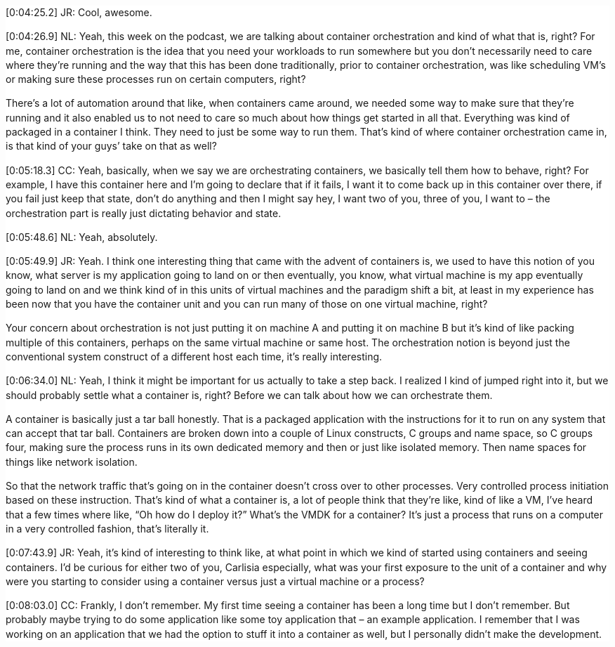 [0:04:25.2] JR: Cool, awesome.

[0:04:26.9] NL: Yeah, this week on the podcast, we are talking about container orchestration and kind of what that is, right? For me, container orchestration is the idea that you need your workloads to run somewhere but you don’t necessarily need to care where they’re running and the way that this has been done traditionally, prior to container orchestration, was like scheduling VM’s or making sure these processes run on certain computers, right?

There’s a lot of automation around that like, when containers came around, we needed some way to make sure that they’re running and it also enabled us to not need to care so much about how things get started in all that. Everything was kind of packaged in a container I think. They need to just be some way to run them. That’s kind of where container orchestration came in, is that kind of your guys’ take on that as well?

[0:05:18.3] CC: Yeah, basically, when we say we are orchestrating containers, we basically tell them how to behave, right? For example, I have this container here and I’m going to declare that if it fails, I want it to come back up in this container over there, if you fail just keep that state, don’t do anything and then I might say hey, I want two of you, three of you, I want to – the orchestration part is really just dictating behavior and state.

[0:05:48.6] NL: Yeah, absolutely.

[0:05:49.9] JR: Yeah. I think one interesting thing that came with the advent of containers is, we used to have this notion of you know, what server is my application going to land on or then eventually, you know, what virtual machine is my app eventually going to land on and we think kind of in this units of virtual machines and the paradigm shift a bit, at least in my experience has been now that you have the container unit and you can run many of those on one virtual machine, right?

Your concern about orchestration is not just putting it on machine A and putting it on machine B but it’s kind of like packing multiple of this containers, perhaps on the same virtual machine or same host. The orchestration notion is beyond just the conventional system construct of a different host each time, it’s really interesting.

[0:06:34.0] NL: Yeah, I think it might be important for us actually to take a step back. I realized I kind of jumped right into it, but we should probably settle what a container is, right? Before we can talk about how we can orchestrate them.

A container is basically just a tar ball honestly. That is a packaged application with the instructions for it to run on any system that can accept that tar ball. Containers are broken down into a couple of Linux constructs, C groups and name space, so C groups four, making sure the process runs in its own dedicated memory and then or just like isolated memory. Then name spaces for things like network isolation. 

So that the network traffic that’s going on in the container doesn’t cross over to other processes. Very controlled process initiation based on these instruction. That’s kind of what a container is, a lot of people think that they’re like, kind of like a VM, I’ve heard that a few times where like, “Oh how do I deploy it?” What’s the VMDK for a container? It’s just a process that runs on a computer in a very controlled fashion, that’s literally it. 

[0:07:43.9] JR: Yeah, it’s kind of interesting to think like, at what point in which we kind of started using containers and seeing containers. I’d be curious for either two of you, Carlisia especially, what was your first exposure to the unit of a container and why were you starting to consider using a container versus just a virtual machine or a process?

[0:08:03.0] CC: Frankly, I don’t remember. My first time seeing a container has been a long time but I don’t remember. But probably maybe trying to do some application like some toy application that – an example application. I remember that I was working on an application that we had the option to stuff it into a container as well, but I personally didn’t make the development. 
